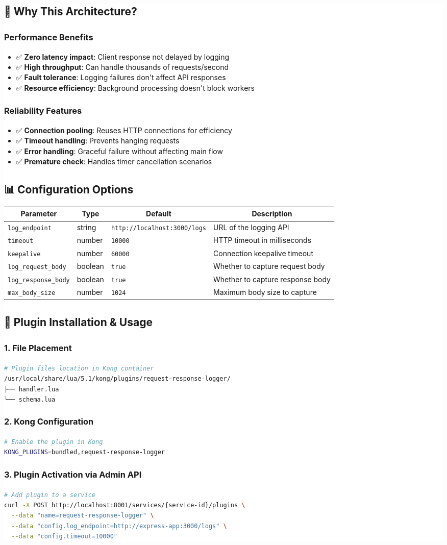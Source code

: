 ## 🎯 Why This Architecture?

### **Performance Benefits**
- ✅ **Zero latency impact**: Client response not delayed by logging
- ✅ **High throughput**: Can handle thousands of requests/second
- ✅ **Fault tolerance**: Logging failures don't affect API responses
- ✅ **Resource efficiency**: Background processing doesn't block workers

### **Reliability Features**
- ✅ **Connection pooling**: Reuses HTTP connections for efficiency
- ✅ **Timeout handling**: Prevents hanging requests
- ✅ **Error handling**: Graceful failure without affecting main flow
- ✅ **Premature check**: Handles timer cancellation scenarios

## 📊 Configuration Options

| Parameter | Type | Default | Description |
|-----------|------|---------|-------------|
| `log_endpoint` | string | `http://localhost:3000/logs` | URL of the logging API |
| `timeout` | number | `10000` | HTTP timeout in milliseconds |
| `keepalive` | number | `60000` | Connection keepalive timeout |
| `log_request_body` | boolean | `true` | Whether to capture request body |
| `log_response_body` | boolean | `true` | Whether to capture response body |
| `max_body_size` | number | `1024` | Maximum body size to capture |

## 🚀 Plugin Installation & Usage

### **1. File Placement**
```bash
# Plugin files location in Kong container
/usr/local/share/lua/5.1/kong/plugins/request-response-logger/
├── handler.lua
└── schema.lua
```

### **2. Kong Configuration**
```bash
# Enable the plugin in Kong
KONG_PLUGINS=bundled,request-response-logger
```

### **3. Plugin Activation via Admin API**
```bash
# Add plugin to a service
curl -X POST http://localhost:8001/services/{service-id}/plugins \
  --data "name=request-response-logger" \
  --data "config.log_endpoint=http://express-app:3000/logs" \
  --data "config.timeout=10000"
```
